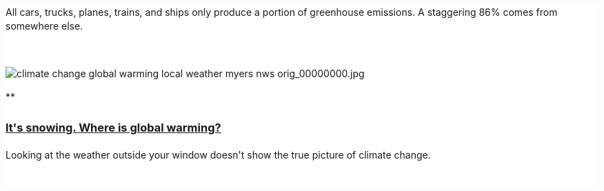 <div class="cd__description">

All cars, trucks, planes, trains, and ships only produce a portion of
greenhouse emissions. A staggering 86% comes from somewhere else.

</div>

</div>

</div>

<div class="cd__wrapper" data-analytics="This CNN meteorologist used to be a climate crisis skeptic. Here&#39;s what changed his mind ..._carousel-large-strip_video_video">

<div class="media">

[![climate change global warming local weather myers nws
orig\_00000000.jpg](data:image/gif;base64,R0lGODlhEAAJAJEAAAAAAP///////wAAACH5BAEAAAIALAAAAAAQAAkAAAIKlI+py+0Po5yUFQA7)](/videos/weather/2019/09/03/climate-change-global-warming-local-weather-myers-nws-orig.cnn)

<div class="img__preloader">

</div>

![climate change global warming local weather myers nws
orig\_00000000.jpg](//cdn.cnn.com/cnnnext/dam/assets/190903185525-climate-change-global-warming-local-weather-myers-nws-orig-00000000-large-tease.jpg)

**

</div>

<div class="cd__content">

### [<span class="cd__headline-text">It's snowing. Where is global warming?</span><span class="cd__headline-icon cnn-icon"></span>](/videos/weather/2019/09/03/climate-change-global-warming-local-weather-myers-nws-orig.cnn)

<div class="cd__description">

Looking at the weather outside your window doesn't show the true picture
of climate change.

</div>

</div>

</div>

<div class="cd__wrapper" data-analytics="This CNN meteorologist used to be a climate crisis skeptic. Here&#39;s what changed his mind ..._carousel-large-strip_video_video">

<div class="media">

[![climate change effects global warming effects chad myers nws
orig\_00000525.jpg](data:image/gif;base64,R0lGODlhEAAJAJEAAAAAAP///////wAAACH5BAEAAAIALAAAAAAQAAkAAAIKlI+py+0Po5yUFQA7)](/videos/weather/2019/09/03/climate-change-effects-global-warming-effects-chad-myers-nws-orig.cnn)
